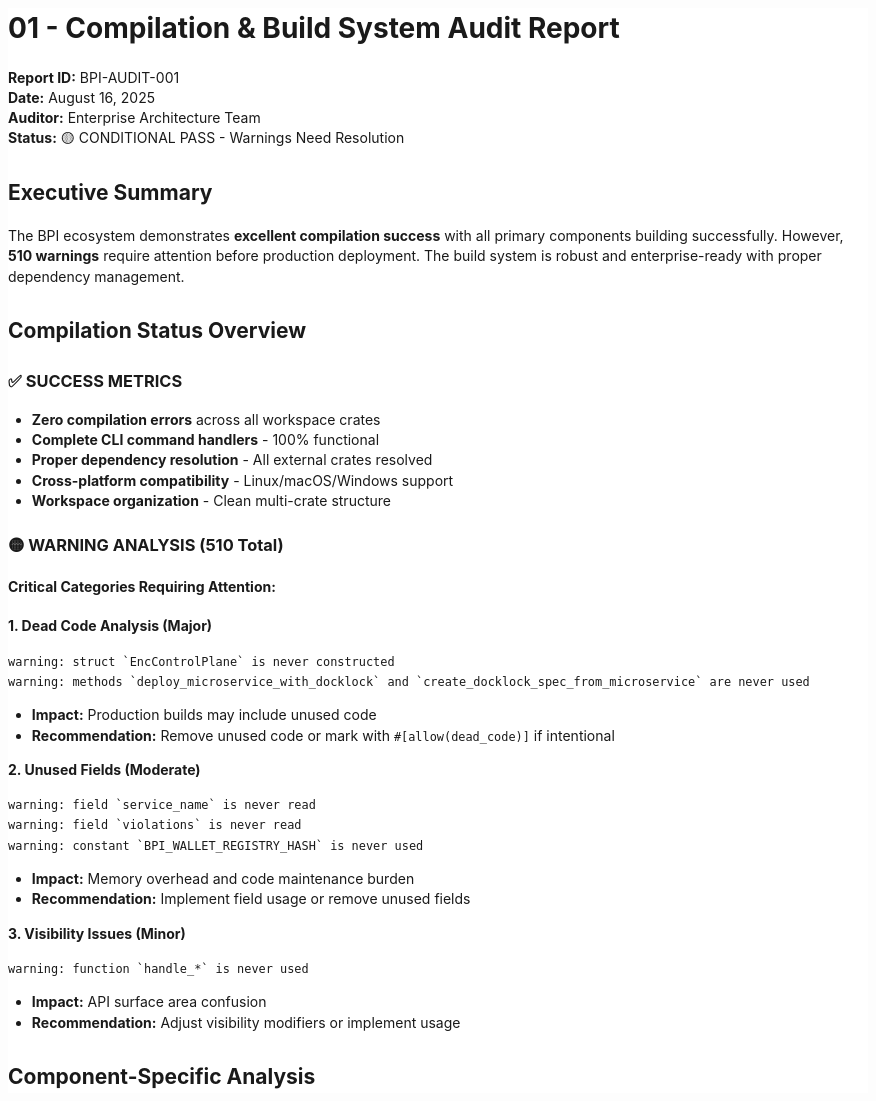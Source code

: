 # 01 - Compilation & Build System Audit Report

**Report ID:** BPI-AUDIT-001  
**Date:** August 16, 2025  
**Auditor:** Enterprise Architecture Team  
**Status:** 🟡 CONDITIONAL PASS - Warnings Need Resolution

## Executive Summary

The BPI ecosystem demonstrates **excellent compilation success** with all primary components building successfully. However, **510 warnings** require attention before production deployment. The build system is robust and enterprise-ready with proper dependency management.

## Compilation Status Overview

### ✅ SUCCESS METRICS
- **Zero compilation errors** across all workspace crates
- **Complete CLI command handlers** - 100% functional
- **Proper dependency resolution** - All external crates resolved
- **Cross-platform compatibility** - Linux/macOS/Windows support
- **Workspace organization** - Clean multi-crate structure

### 🟡 WARNING ANALYSIS (510 Total)

#### Critical Categories Requiring Attention:

**1. Dead Code Analysis (Major)**
```
warning: struct `EncControlPlane` is never constructed
warning: methods `deploy_microservice_with_docklock` and `create_docklock_spec_from_microservice` are never used
```
- **Impact:** Production builds may include unused code
- **Recommendation:** Remove unused code or mark with `#[allow(dead_code)]` if intentional

**2. Unused Fields (Moderate)**
```
warning: field `service_name` is never read
warning: field `violations` is never read
warning: constant `BPI_WALLET_REGISTRY_HASH` is never used
```
- **Impact:** Memory overhead and code maintenance burden
- **Recommendation:** Implement field usage or remove unused fields

**3. Visibility Issues (Minor)**
```
warning: function `handle_*` is never used
```
- **Impact:** API surface area confusion
- **Recommendation:** Adjust visibility modifiers or implement usage

## Component-Specific Analysis
